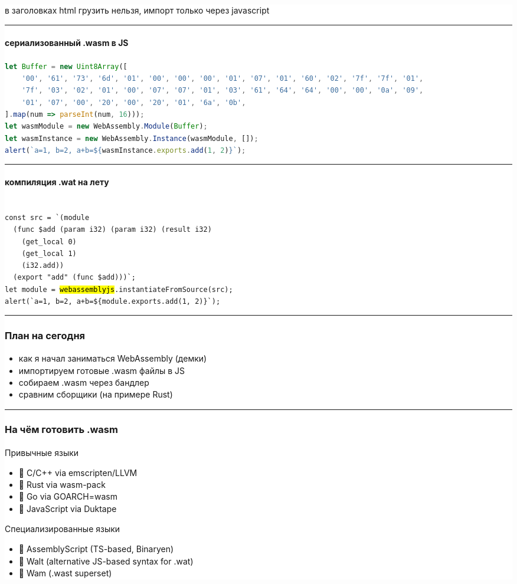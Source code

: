   в заголовках html грузить нельзя, импорт только через javascript

----

#### сериализованный .wasm в JS

```js
let Buffer = new Uint8Array([
    '00', '61', '73', '6d', '01', '00', '00', '00', '01', '07', '01', '60', '02', '7f', '7f', '01',
    '7f', '03', '02', '01', '00', '07', '07', '01', '03', '61', '64', '64', '00', '00', '0a', '09',
    '01', '07', '00', '20', '00', '20', '01', '6a', '0b',
].map(num => parseInt(num, 16)));
let wasmModule = new WebAssembly.Module(Buffer);
let wasmInstance = new WebAssembly.Instance(wasmModule, []);
alert(`a=1, b=2, a+b=${wasmInstance.exports.add(1, 2)}`);
```

----

#### компиляция .wat на лету

<pre class="javascript"><code data-trim data-noescape>
const src = `(module
  (func $add (param i32) (param i32) (result i32)
    (get_local 0)
    (get_local 1)
    (i32.add))
  (export "add" (func $add)))`;
let module = <mark>webassemblyjs</mark>.instantiateFromSource(src);
alert(`a=1, b=2, a+b=${module.exports.add(1, 2)}`);
</code></pre>

---

### План на сегодня

* как я начал заниматься WebAssembly (демки)
* импортируем готовые .wasm файлы в JS
* собираем .wasm через бандлер 
* сравним сборщики (на примере Rust)

---

### На чём готовить .wasm

Привычные языки 
*  🐥 C/C++ via emscripten/LLVM
*  <div> 🐥 Rust via wasm-pack</div>
*  🐥 Go via GOARCH=wasm
*  🐣 JavaScript via Duktape

Специализированные языки 
*  🐥 AssemblyScript (TS-based, Binaryen)
*  🐣 Walt (alternative JS-based syntax for .wat)
*  🐣 Wam (.wast superset)
